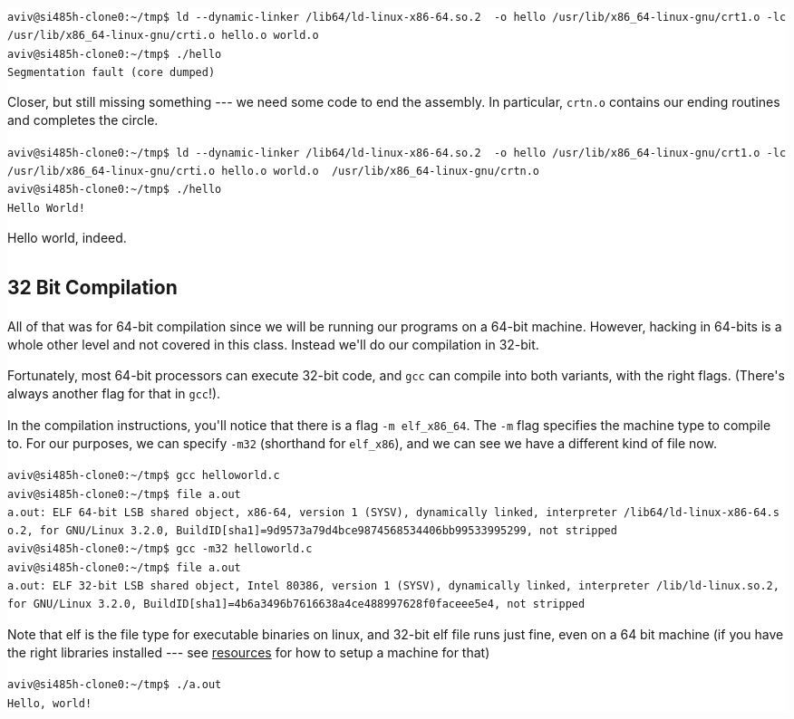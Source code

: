 ```
aviv@si485h-clone0:~/tmp$ ld --dynamic-linker /lib64/ld-linux-x86-64.so.2  -o hello /usr/lib/x86_64-linux-gnu/crt1.o -lc /usr/lib/x86_64-linux-gnu/crti.o hello.o world.o 
aviv@si485h-clone0:~/tmp$ ./hello 
Segmentation fault (core dumped)
```

Closer, but still missing something --- we need some code to end the
assembly. In particular, `crtn.o` contains our ending routines and completes the
circle.

```
aviv@si485h-clone0:~/tmp$ ld --dynamic-linker /lib64/ld-linux-x86-64.so.2  -o hello /usr/lib/x86_64-linux-gnu/crt1.o -lc /usr/lib/x86_64-linux-gnu/crti.o hello.o world.o  /usr/lib/x86_64-linux-gnu/crtn.o 
aviv@si485h-clone0:~/tmp$ ./hello 
Hello World!
```

Hello world, indeed.

## 32 Bit Compilation

All of that was for 64-bit compilation since we will be running our programs on
a 64-bit machine. However, hacking in 64-bits is a whole other level and not
covered in this class. Instead we'll do our compilation in 32-bit.

Fortunately, most 64-bit processors can execute 32-bit code, and `gcc` can
compile into both variants, with the right flags. (There's always another flag
for that in `gcc`!).

In the compilation instructions, you'll notice that there is a flag 
`-m elf_x86_64`. The `-m` flag specifies the machine type to compile to. For our
purposes, we can specify `-m32` (shorthand for `elf_x86`), and we can see we
have a different kind of file now. 

```
aviv@si485h-clone0:~/tmp$ gcc helloworld.c
aviv@si485h-clone0:~/tmp$ file a.out 
a.out: ELF 64-bit LSB shared object, x86-64, version 1 (SYSV), dynamically linked, interpreter /lib64/ld-linux-x86-64.so.2, for GNU/Linux 3.2.0, BuildID[sha1]=9d9573a79d4bce9874568534406bb99533995299, not stripped
aviv@si485h-clone0:~/tmp$ gcc -m32 helloworld.c
aviv@si485h-clone0:~/tmp$ file a.out 
a.out: ELF 32-bit LSB shared object, Intel 80386, version 1 (SYSV), dynamically linked, interpreter /lib/ld-linux.so.2, for GNU/Linux 3.2.0, BuildID[sha1]=4b6a3496b7616638a4ce488997628f0faceee5e4, not stripped
```

Note that elf is the file type for executable binaries on linux, and 32-bit elf
file runs just fine, even on a 64 bit machine (if you have the right libraries
installed --- see [resources](../resources/vms.md) for how to setup a machine for that)

```
aviv@si485h-clone0:~/tmp$ ./a.out 
Hello, world!
```
